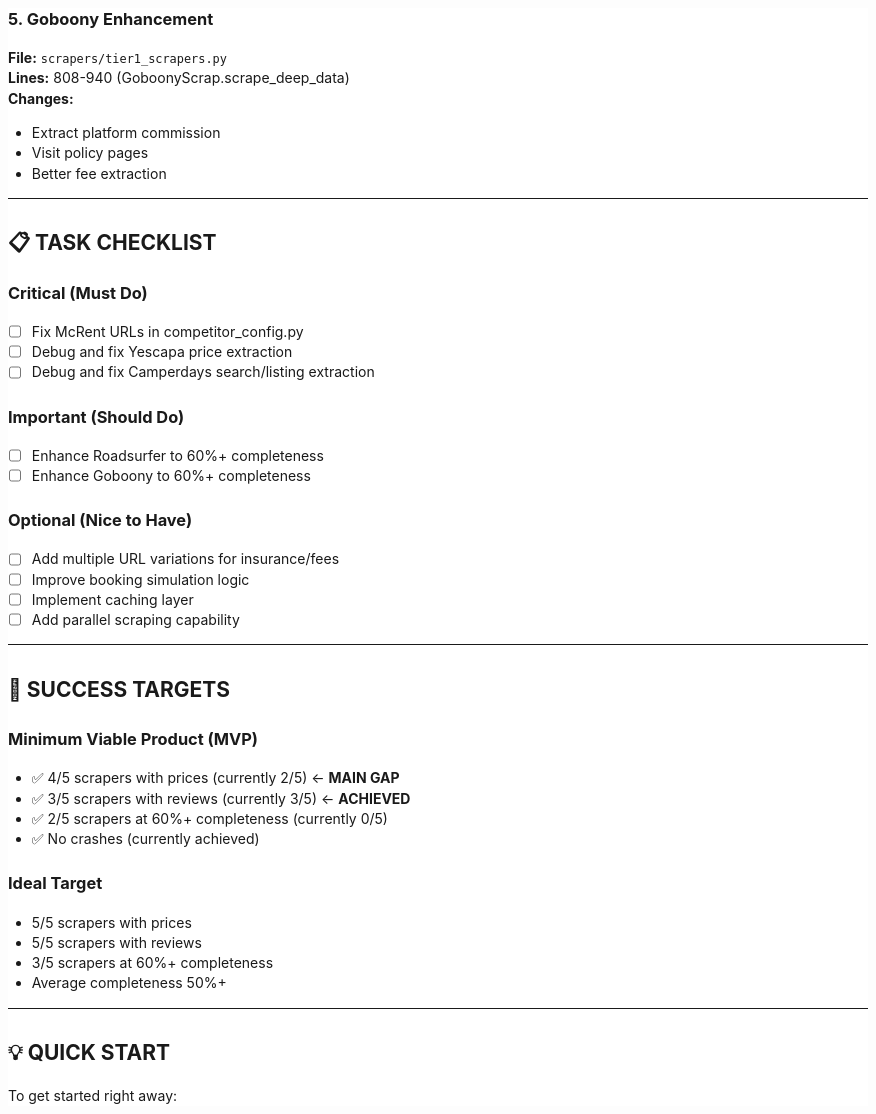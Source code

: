 ### 5. Goboony Enhancement
**File:** `scrapers/tier1_scrapers.py`  
**Lines:** 808-940 (GoboonyScrap.scrape_deep_data)  
**Changes:**
- Extract platform commission
- Visit policy pages
- Better fee extraction

---

## 📋 TASK CHECKLIST

### Critical (Must Do)
- [ ] Fix McRent URLs in competitor_config.py
- [ ] Debug and fix Yescapa price extraction
- [ ] Debug and fix Camperdays search/listing extraction

### Important (Should Do)
- [ ] Enhance Roadsurfer to 60%+ completeness
- [ ] Enhance Goboony to 60%+ completeness

### Optional (Nice to Have)
- [ ] Add multiple URL variations for insurance/fees
- [ ] Improve booking simulation logic
- [ ] Implement caching layer
- [ ] Add parallel scraping capability

---

## 🎯 SUCCESS TARGETS

### Minimum Viable Product (MVP)
- ✅ 4/5 scrapers with prices (currently 2/5) ← **MAIN GAP**
- ✅ 3/5 scrapers with reviews (currently 3/5) ← **ACHIEVED**
- ✅ 2/5 scrapers at 60%+ completeness (currently 0/5)
- ✅ No crashes (currently achieved)

### Ideal Target
- 5/5 scrapers with prices
- 5/5 scrapers with reviews
- 3/5 scrapers at 60%+ completeness
- Average completeness 50%+

---

## 💡 QUICK START

To get started right away:
